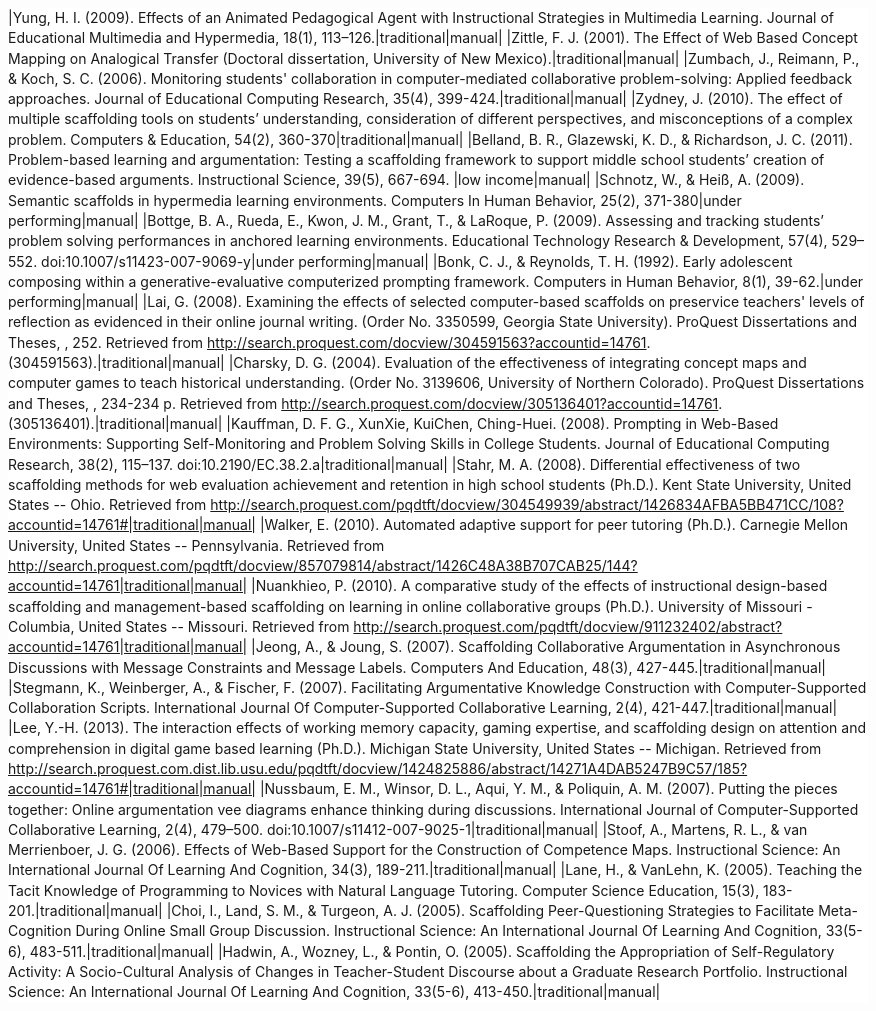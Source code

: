 |Yung, H. I. (2009). Effects of an Animated Pedagogical Agent with Instructional Strategies in Multimedia Learning. Journal of Educational Multimedia and Hypermedia, 18(1), 113–126.|traditional|manual|
|Zittle, F. J. (2001). The Effect of Web Based Concept Mapping on Analogical Transfer (Doctoral dissertation, University of New Mexico).|traditional|manual|
|Zumbach, J., Reimann, P., & Koch, S. C. (2006). Monitoring students' collaboration in computer-mediated collaborative problem-solving: Applied feedback approaches. Journal of Educational Computing Research, 35(4), 399-424.|traditional|manual|
|Zydney, J. (2010). The effect of multiple scaffolding tools on students’ understanding, consideration of different perspectives, and misconceptions of a complex problem. Computers & Education, 54(2), 360-370|traditional|manual|
|Belland, B. R., Glazewski, K. D., & Richardson, J. C. (2011). Problem-based learning and argumentation: Testing a scaffolding framework to support middle school students’ creation of evidence-based arguments. Instructional Science, 39(5), 667-694. |low income|manual|
|Schnotz, W., & Heiß, A. (2009). Semantic scaffolds in hypermedia learning environments. Computers In Human Behavior, 25(2), 371-380|under performing|manual|
|Bottge, B. A., Rueda, E., Kwon, J. M., Grant, T., & LaRoque, P. (2009). Assessing and tracking students’ problem solving performances in anchored learning environments. Educational Technology Research & Development, 57(4), 529–552. doi:10.1007/s11423-007-9069-y|under performing|manual|
|Bonk, C. J., & Reynolds, T. H. (1992). Early adolescent composing within a generative-evaluative computerized prompting framework. Computers in Human Behavior, 8(1), 39-62.|under performing|manual|
|Lai, G. (2008). Examining the effects of selected computer-based scaffolds on preservice teachers' levels of reflection as evidenced in their online journal writing. (Order No. 3350599, Georgia State University). ProQuest Dissertations and Theses, , 252. Retrieved from http://search.proquest.com/docview/304591563?accountid=14761. (304591563).|traditional|manual|
|Charsky, D. G. (2004). Evaluation of the effectiveness of integrating concept maps and computer games to teach historical understanding. (Order No. 3139606, University of Northern Colorado). ProQuest Dissertations and Theses, , 234-234 p. Retrieved from http://search.proquest.com/docview/305136401?accountid=14761. (305136401).|traditional|manual|
|Kauffman, D. F. G., XunXie, KuiChen, Ching-Huei. (2008). Prompting in Web-Based Environments: Supporting Self-Monitoring and Problem Solving Skills in College Students. Journal of Educational Computing Research, 38(2), 115–137. doi:10.2190/EC.38.2.a|traditional|manual|
|Stahr, M. A. (2008). Differential effectiveness of two scaffolding methods for web evaluation achievement and retention in high school students (Ph.D.). Kent State University, United States -- Ohio. Retrieved from http://search.proquest.com/pqdtft/docview/304549939/abstract/1426834AFBA5BB471CC/108?accountid=14761#|traditional|manual|
|Walker, E. (2010). Automated adaptive support for peer tutoring (Ph.D.). Carnegie Mellon University, United States -- Pennsylvania. Retrieved from http://search.proquest.com/pqdtft/docview/857079814/abstract/1426C48A38B707CAB25/144?accountid=14761|traditional|manual|
|Nuankhieo, P. (2010). A comparative study of the effects of instructional design-based scaffolding and management-based scaffolding on learning in online collaborative groups (Ph.D.). University of Missouri - Columbia, United States -- Missouri. Retrieved from http://search.proquest.com/pqdtft/docview/911232402/abstract?accountid=14761|traditional|manual|
|Jeong, A., & Joung, S. (2007). Scaffolding Collaborative Argumentation in Asynchronous Discussions with Message Constraints and Message Labels. Computers And Education, 48(3), 427-445.|traditional|manual|
|Stegmann, K., Weinberger, A., & Fischer, F. (2007). Facilitating Argumentative Knowledge Construction with Computer-Supported Collaboration Scripts. International Journal Of Computer-Supported Collaborative Learning, 2(4), 421-447.|traditional|manual|
|Lee, Y.-H. (2013). The interaction effects of working memory capacity, gaming expertise, and scaffolding design on attention and comprehension in digital game based learning (Ph.D.). Michigan State University, United States -- Michigan. Retrieved from http://search.proquest.com.dist.lib.usu.edu/pqdtft/docview/1424825886/abstract/14271A4DAB5247B9C57/185?accountid=14761#|traditional|manual|
|Nussbaum, E. M., Winsor, D. L., Aqui, Y. M., & Poliquin, A. M. (2007). Putting the pieces together: Online argumentation vee diagrams enhance thinking during discussions. International Journal of Computer-Supported Collaborative Learning, 2(4), 479–500. doi:10.1007/s11412-007-9025-1|traditional|manual|
|Stoof, A., Martens, R. L., & van Merrienboer, J. G. (2006). Effects of Web-Based Support for the Construction of Competence Maps. Instructional Science: An International Journal Of Learning And Cognition, 34(3), 189-211.|traditional|manual|
|Lane, H., & VanLehn, K. (2005). Teaching the Tacit Knowledge of Programming to Novices with Natural Language Tutoring. Computer Science Education, 15(3), 183-201.|traditional|manual|
|Choi, I., Land, S. M., & Turgeon, A. J. (2005). Scaffolding Peer-Questioning Strategies to Facilitate Meta-Cognition During Online Small Group Discussion. Instructional Science: An International Journal Of Learning And Cognition, 33(5-6), 483-511.|traditional|manual|
|Hadwin, A., Wozney, L., & Pontin, O. (2005). Scaffolding the Appropriation of Self-Regulatory Activity: A Socio-Cultural Analysis of Changes in Teacher-Student Discourse about a Graduate Research Portfolio. Instructional Science: An International Journal Of Learning And Cognition, 33(5-6), 413-450.|traditional|manual|